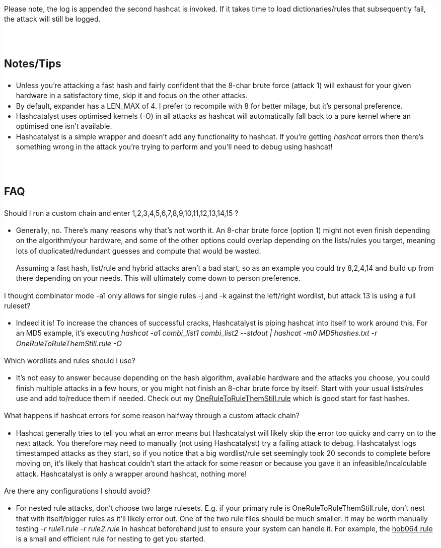 Please note, the log is appended the second hashcat is invoked. If it takes time to load dictionaries/rules that subsequently fail, the attack will still be logged.

<br>
<h2>Notes/Tips</h2>

- Unless you’re attacking a fast hash and fairly confident that the 8-char brute force (attack 1) will exhaust for your given hardware in a satisfactory time, skip it and focus on the other attacks.
- By default, expander has a LEN_MAX of 4. I prefer to recompile with 8 for better milage, but it’s personal preference.
- Hashcatalyst uses optimised kernels (-O) in all attacks as hashcat will automatically fall back to a pure kernel where an optimised one isn’t available.
- Hashcatalyst is a simple wrapper and doesn’t add any functionality to hashcat. If you’re getting _hashcat_ errors then there’s something wrong in the attack you’re trying to perform and you’ll need to debug using hashcat!

<br>
<h2>FAQ</h2>

Should I run a custom chain and enter 1,2,3,4,5,6,7,8,9,10,11,12,13,14,15 ?
- Generally, no. There’s many reasons why that’s not worth it. An 8-char brute force (option 1) might not even finish depending on the algorithm/your hardware, and some of the other options could overlap depending on the lists/rules you target, meaning lots of duplicated/redundant guesses and compute that would be wasted.

  Assuming a fast hash, list/rule and hybrid attacks aren’t a bad start, so as an example you could try 8,2,4,14 and build up from there depending on your needs. This will ultimately come down to person preference.

I thought combinator mode -a1 only allows for single rules -j and -k against the left/right wordlist, but attack 13 is using a full ruleset?
- Indeed it is! To increase the chances of successful cracks, Hashcatalyst is piping hashcat into itself to work around this. For an MD5 example, it’s executing _hashcat -a1 combi_list1 combi_list2 --stdout | hashcat -m0 MD5hashes.txt -r OneRuleToRuleThemStill.rule -O_

Which wordlists and rules should I use?
- It’s not easy to answer because depending on the hash algorithm, available hardware and the attacks you choose, you could finish multiple attacks in a few hours, or you might not finish an 8-char brute force by itself. Start with your usual lists/rules use and add to/reduce them if needed. Check out my [OneRuleToRuleThemStill.rule](https://github.com/stealthsploit/OneRuleToRuleThemStill) which is good start for fast hashes.

What happens if hashcat errors for some reason halfway through a custom attack chain?
- Hashcat generally tries to tell you what an error means but Hashcatalyst will likely skip the error too quicky and carry on to the next attack. You therefore may need to manually (not using Hashcatalyst) try a failing attack to debug. Hashcatalyst logs timestamped attacks as they start, so if you notice that a big wordlist/rule set seemingly took 20 seconds to complete before moving on, it’s likely that hashcat couldn’t start the attack for some reason or because you gave it an infeasible/incalculable attack.  Hashcatalyst is only a wrapper around hashcat, nothing more!

Are there any configurations I should avoid?
- For nested rule attacks, don’t choose two large rulesets. E.g. if your primary rule is OneRuleToRuleThemStill.rule, don’t nest that with itself/bigger rules as it’ll likely error out. One of the two rule files should be much smaller. It may be worth manually testing _-r rule1.rule -r rule2.rule_ in hashcat beforehand just to ensure your system can handle it. For example, the [hob064 rule](https://github.com/praetorian-inc/Hob0Rules/blob/master/hob064.rule) is a small and efficient rule for nesting to get you started.
